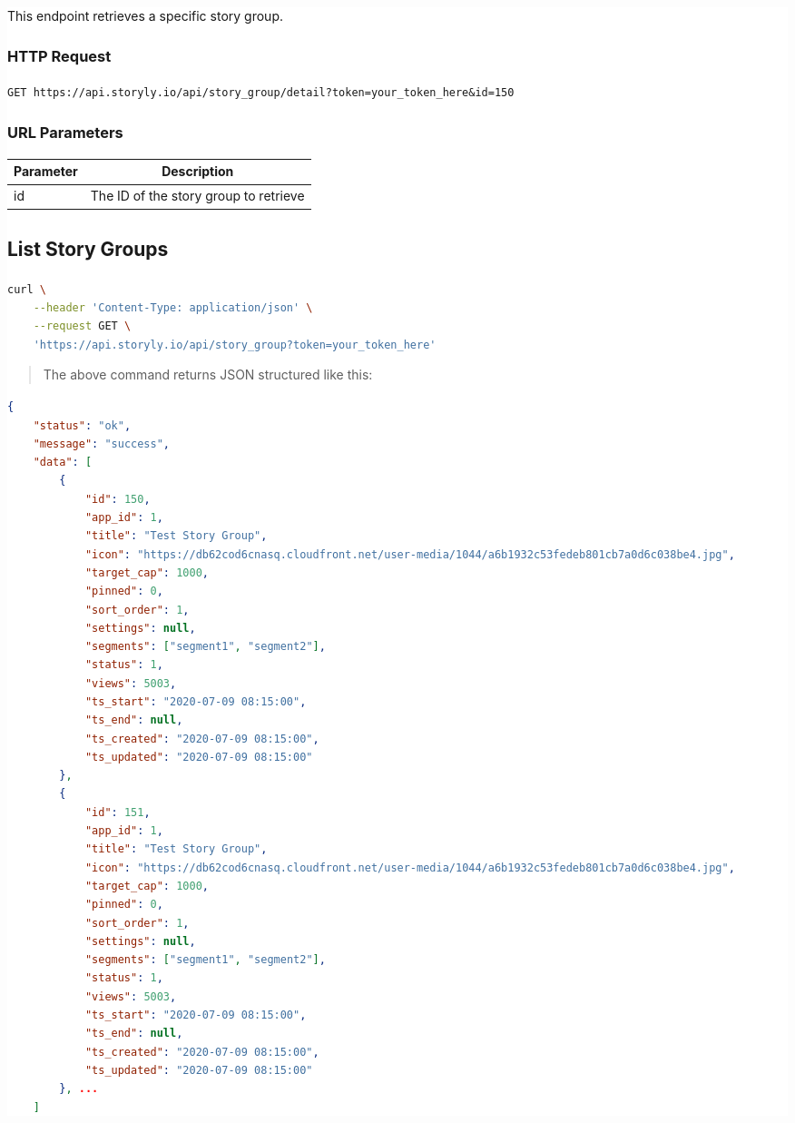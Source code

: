 This endpoint retrieves a specific story group.

### HTTP Request

`GET https://api.storyly.io/api/story_group/detail?token=your_token_here&id=150`

### URL Parameters

Parameter   | Description
---------   | -----------
id          | The ID of the story group to retrieve

## List Story Groups

```sh
curl \
    --header 'Content-Type: application/json' \
    --request GET \
    'https://api.storyly.io/api/story_group?token=your_token_here'
```

> The above command returns JSON structured like this:

```json
{
    "status": "ok",
    "message": "success",
    "data": [
        {
            "id": 150,
            "app_id": 1,
            "title": "Test Story Group",
            "icon": "https://db62cod6cnasq.cloudfront.net/user-media/1044/a6b1932c53fedeb801cb7a0d6c038be4.jpg",
            "target_cap": 1000,
            "pinned": 0,
            "sort_order": 1,
            "settings": null,
            "segments": ["segment1", "segment2"],
            "status": 1,
            "views": 5003,
            "ts_start": "2020-07-09 08:15:00",
            "ts_end": null,
            "ts_created": "2020-07-09 08:15:00",
            "ts_updated": "2020-07-09 08:15:00"
        },
        {
            "id": 151,
            "app_id": 1,
            "title": "Test Story Group",
            "icon": "https://db62cod6cnasq.cloudfront.net/user-media/1044/a6b1932c53fedeb801cb7a0d6c038be4.jpg",
            "target_cap": 1000,
            "pinned": 0,
            "sort_order": 1,
            "settings": null,
            "segments": ["segment1", "segment2"],
            "status": 1,
            "views": 5003,
            "ts_start": "2020-07-09 08:15:00",
            "ts_end": null,
            "ts_created": "2020-07-09 08:15:00",
            "ts_updated": "2020-07-09 08:15:00"
        }, ...
    ]
```